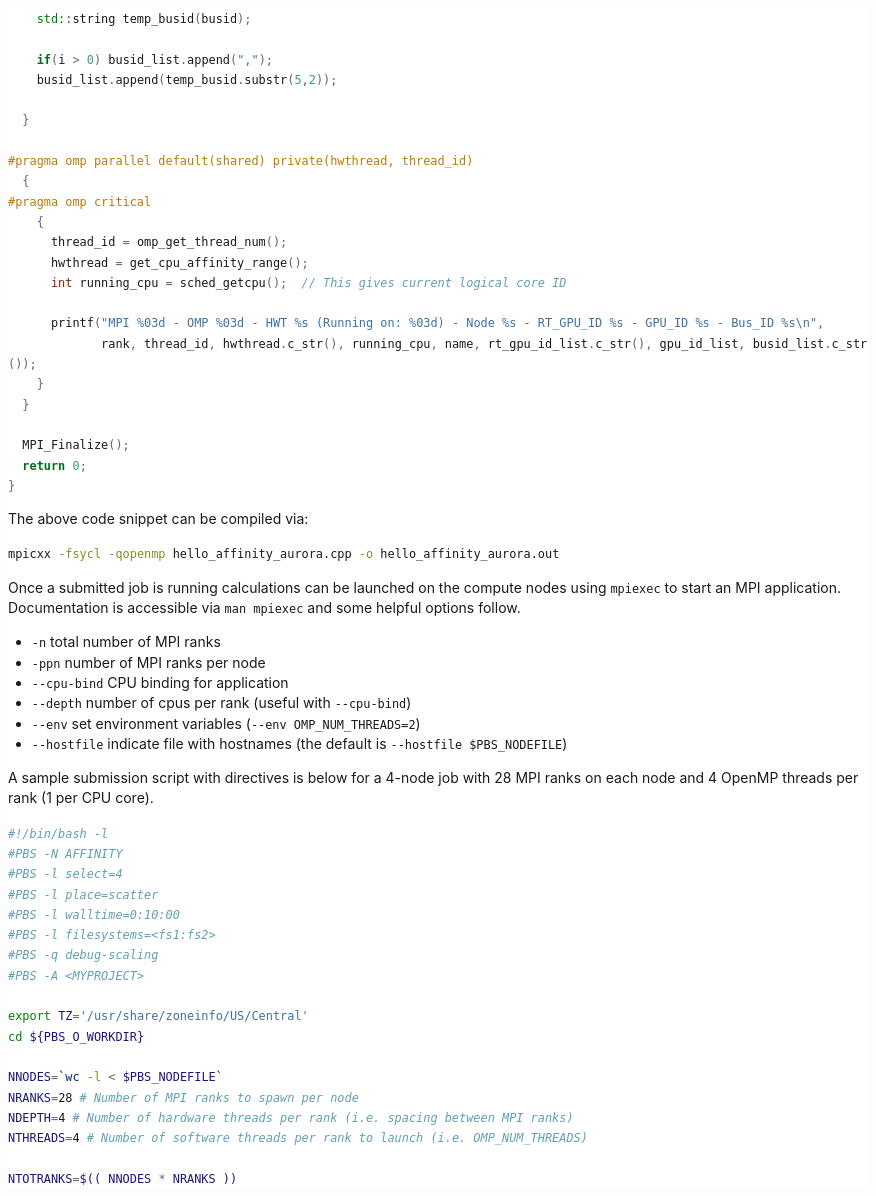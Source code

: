 ```c++ linenums="1"
    std::string temp_busid(busid);

    if(i > 0) busid_list.append(",");
    busid_list.append(temp_busid.substr(5,2));

  }

#pragma omp parallel default(shared) private(hwthread, thread_id)
  {
#pragma omp critical
    {
      thread_id = omp_get_thread_num();
      hwthread = get_cpu_affinity_range();
      int running_cpu = sched_getcpu();  // This gives current logical core ID

      printf("MPI %03d - OMP %03d - HWT %s (Running on: %03d) - Node %s - RT_GPU_ID %s - GPU_ID %s - Bus_ID %s\n",
             rank, thread_id, hwthread.c_str(), running_cpu, name, rt_gpu_id_list.c_str(), gpu_id_list, busid_list.c_str());
    }
  }

  MPI_Finalize();
  return 0;
}
```

The above code snippet can be compiled via:
```bash
mpicxx -fsycl -qopenmp hello_affinity_aurora.cpp -o hello_affinity_aurora.out
```

Once a submitted job is running calculations can be launched on the compute nodes using `mpiexec` to start an MPI application. Documentation is accessible via `man mpiexec` and some helpful options follow.

* `-n` total number of MPI ranks
* `-ppn` number of MPI ranks per node
* `--cpu-bind` CPU binding for application
* `--depth` number of cpus per rank (useful with `--cpu-bind`)
* `--env` set environment variables (`--env OMP_NUM_THREADS=2`)
* `--hostfile` indicate file with hostnames (the default is `--hostfile $PBS_NODEFILE`)

A sample submission script with directives is below for a 4-node job with 28 MPI ranks on each node and 4 OpenMP threads per rank (1 per CPU core).

```bash linenums="1"
#!/bin/bash -l
#PBS -N AFFINITY
#PBS -l select=4
#PBS -l place=scatter
#PBS -l walltime=0:10:00
#PBS -l filesystems=<fs1:fs2>
#PBS -q debug-scaling
#PBS -A <MYPROJECT>

export TZ='/usr/share/zoneinfo/US/Central'
cd ${PBS_O_WORKDIR}

NNODES=`wc -l < $PBS_NODEFILE`
NRANKS=28 # Number of MPI ranks to spawn per node
NDEPTH=4 # Number of hardware threads per rank (i.e. spacing between MPI ranks)
NTHREADS=4 # Number of software threads per rank to launch (i.e. OMP_NUM_THREADS)

NTOTRANKS=$(( NNODES * NRANKS ))

```